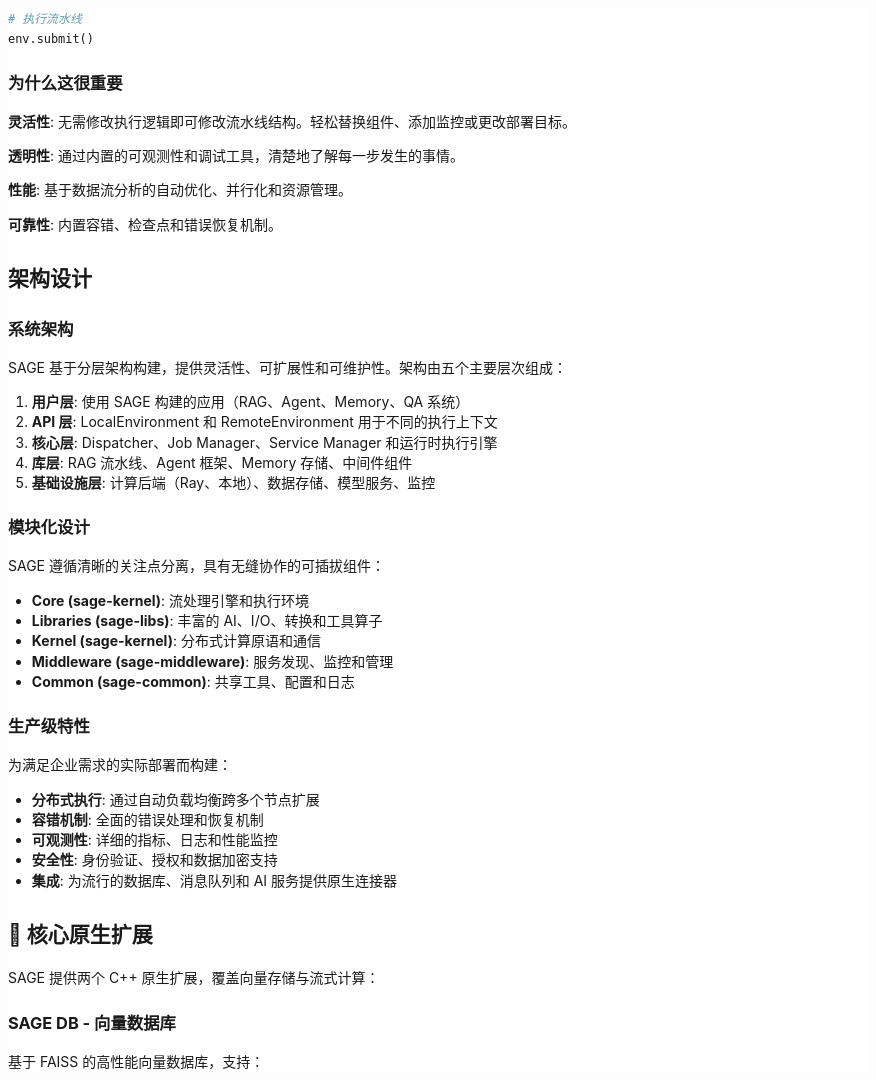 ```python
# 执行流水线
env.submit()
```

### 为什么这很重要

**灵活性**: 无需修改执行逻辑即可修改流水线结构。轻松替换组件、添加监控或更改部署目标。

**透明性**: 通过内置的可观测性和调试工具，清楚地了解每一步发生的事情。

**性能**: 基于数据流分析的自动优化、并行化和资源管理。

**可靠性**: 内置容错、检查点和错误恢复机制。

## 架构设计

### 系统架构

SAGE 基于分层架构构建，提供灵活性、可扩展性和可维护性。架构由五个主要层次组成：

1. **用户层**: 使用 SAGE 构建的应用（RAG、Agent、Memory、QA 系统）
1. **API 层**: LocalEnvironment 和 RemoteEnvironment 用于不同的执行上下文
1. **核心层**: Dispatcher、Job Manager、Service Manager 和运行时执行引擎
1. **库层**: RAG 流水线、Agent 框架、Memory 存储、中间件组件
1. **基础设施层**: 计算后端（Ray、本地）、数据存储、模型服务、监控

### 模块化设计

SAGE 遵循清晰的关注点分离，具有无缝协作的可插拔组件：

- **Core (sage-kernel)**: 流处理引擎和执行环境
- **Libraries (sage-libs)**: 丰富的 AI、I/O、转换和工具算子
- **Kernel (sage-kernel)**: 分布式计算原语和通信
- **Middleware (sage-middleware)**: 服务发现、监控和管理
- **Common (sage-common)**: 共享工具、配置和日志

### 生产级特性

为满足企业需求的实际部署而构建：

- **分布式执行**: 通过自动负载均衡跨多个节点扩展
- **容错机制**: 全面的错误处理和恢复机制
- **可观测性**: 详细的指标、日志和性能监控
- **安全性**: 身份验证、授权和数据加密支持
- **集成**: 为流行的数据库、消息队列和 AI 服务提供原生连接器

## 🧩 核心原生扩展

SAGE 提供两个 C++ 原生扩展，覆盖向量存储与流式计算：

### SAGE DB - 向量数据库

基于 FAISS 的高性能向量数据库，支持：
